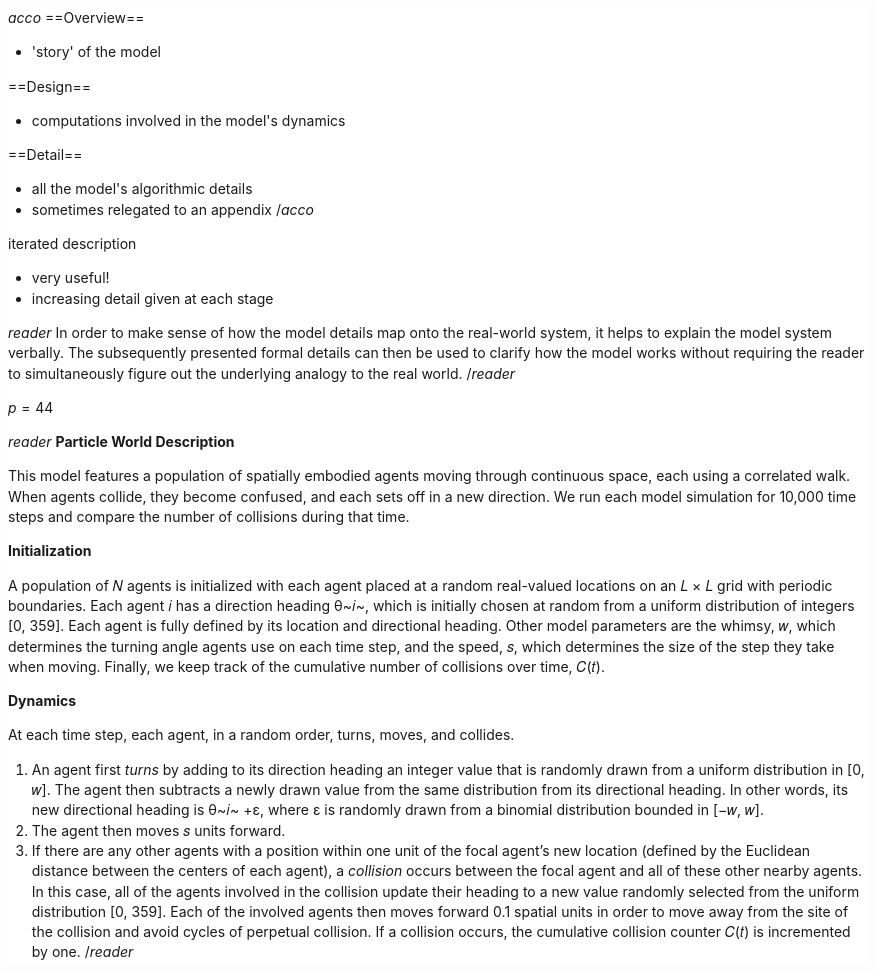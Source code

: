 $acco$
==Overview==
- 'story' of the model

==Design==
- computations involved in the model's dynamics

==Detail==
- all the model's algorithmic details
- sometimes relegated to an appendix
$/acco$

iterated description
- very useful!
- increasing detail given at each stage

$reader$
In order to make sense of how the model
details map onto the real-world system, it helps to explain the model system verbally. The
subsequently presented formal details can then be used to clarify how the model works
without requiring the reader to simultaneously figure out the underlying analogy to the real
world.
$/reader$

$p=44$

$reader$
**Particle World Description**

This model features a population of spatially embodied agents moving through continuous space, each using a correlated walk. When agents collide, they become
confused, and each sets off in a new direction. We run each model simulation for
10,000 time steps and compare the number of collisions during that time.

**Initialization**

A population of 𝑁 agents is initialized with each agent placed at a random real-valued
locations on an 𝐿 × 𝐿 grid with periodic boundaries. Each agent 𝑖 has a direction heading θ~𝑖~, which is initially chosen at random from a uniform distribution of integers
[0, 359]. Each agent is fully defined by its location and directional heading. Other
model parameters are the whimsy, 𝑤, which determines the turning angle agents use
on each time step, and the speed, 𝑠, which determines the size of the step they take
when moving. Finally, we keep track of the cumulative number of collisions over time,
𝐶(𝑡).

**Dynamics**

At each time step, each agent, in a random order, turns, moves, and collides.

1. An agent first _turns_ by adding to its direction heading an integer value that is randomly drawn
from a uniform distribution in [0, 𝑤]. The agent then subtracts a newly drawn value
from the same distribution from its directional heading. In other words, its new directional heading is θ~𝑖~ +ɛ, where ɛ is randomly drawn from a binomial distribution
bounded in [−𝑤, 𝑤].
2. The agent then moves 𝑠 units forward.
3. If there are any other agents with a position within one unit of the focal agent’s new location (defined by the Euclidean distance between the centers of each agent), a _collision_ occurs between the focal agent and all of these other nearby agents. In this case, all of the agents involved in the collision update their heading to a new value randomly selected from the uniform distribution [0, 359]. Each of the involved agents then moves forward 0.1 spatial
units in order to move away from the site of the collision and avoid cycles of perpetual collision. If a collision occurs, the cumulative collision counter 𝐶(𝑡) is incremented by one.
$/reader$
